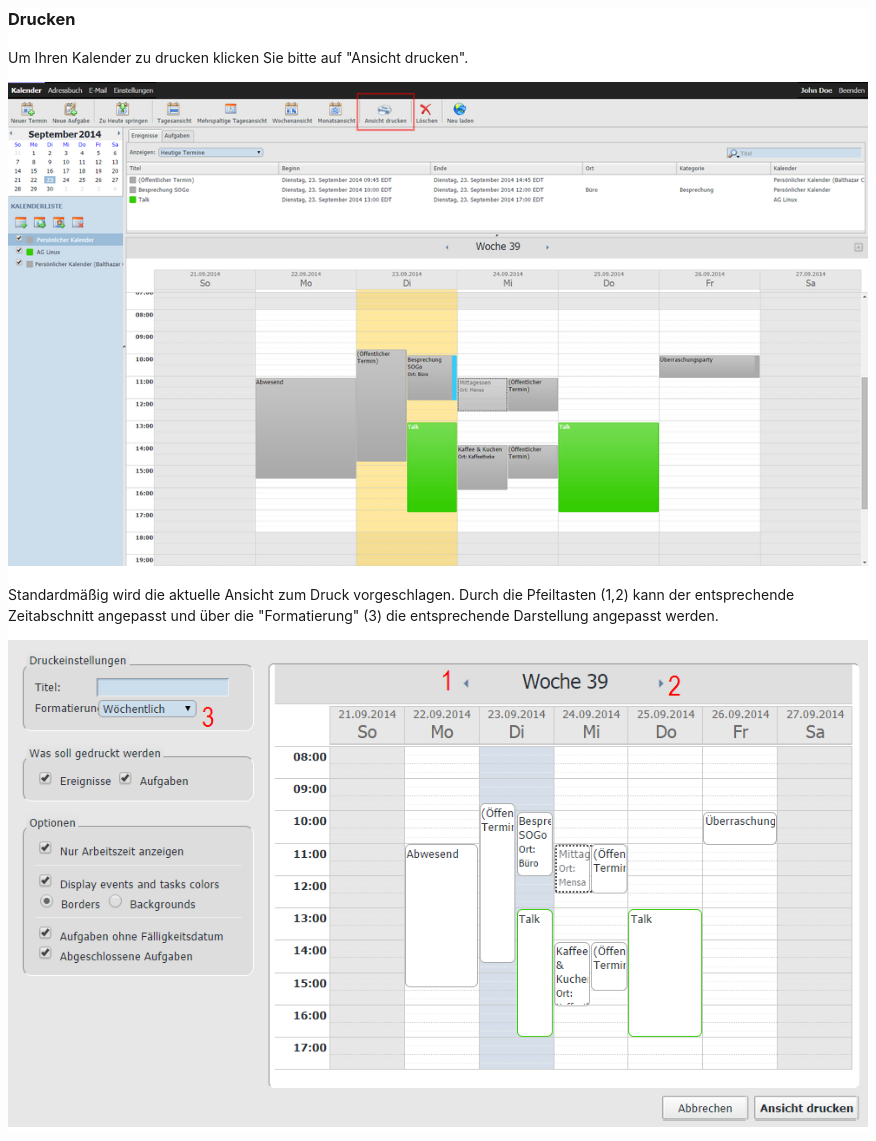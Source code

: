 ### Drucken

Um Ihren Kalender zu drucken klicken Sie bitte auf "Ansicht drucken".

![](img/screenshot_024.png)

Standardmäßig wird die aktuelle Ansicht zum Druck vorgeschlagen. Durch die Pfeiltasten (1,2) kann der entsprechende Zeitabschnitt angepasst und über die "Formatierung" (3) die entsprechende Darstellung angepasst werden.

![](img/screenshot_025.png)
